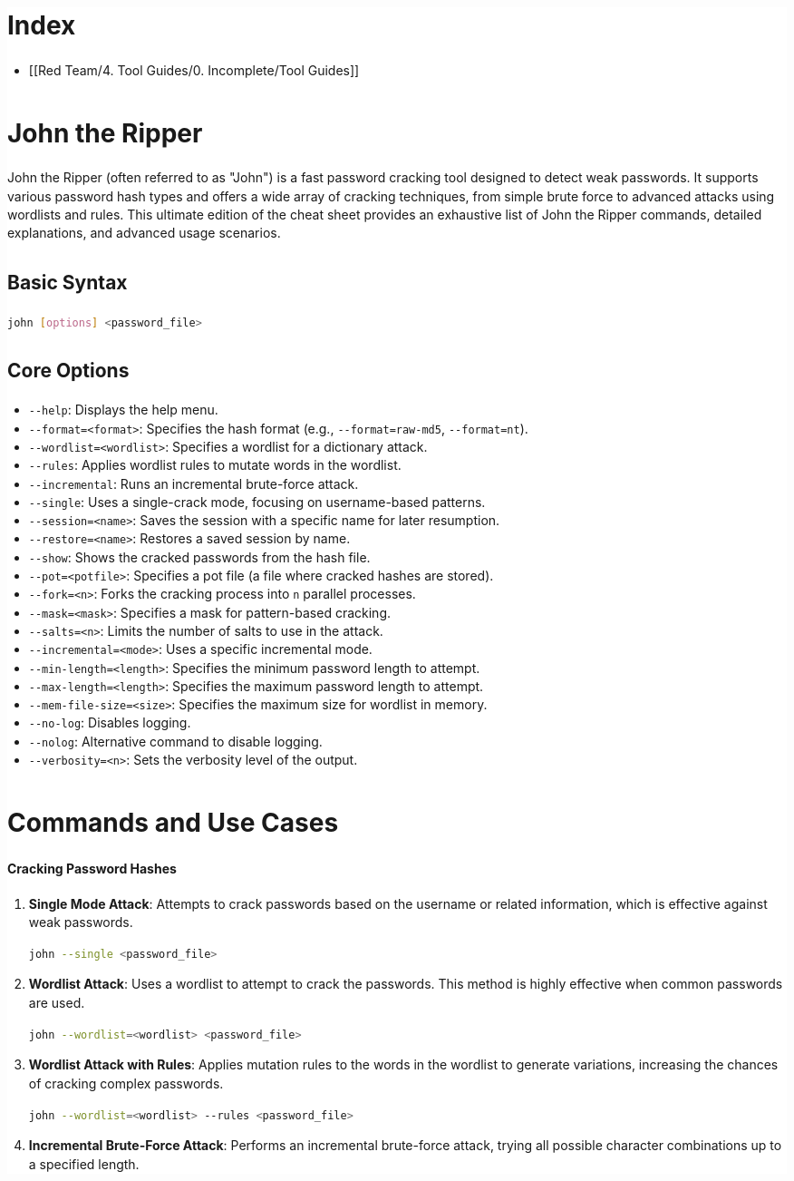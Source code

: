 # Index
- [[Red Team/4. Tool Guides/0. Incomplete/Tool Guides]]

# John the Ripper

John the Ripper (often referred to as "John") is a fast password cracking tool designed to detect weak passwords. It supports various password hash types and offers a wide array of cracking techniques, from simple brute force to advanced attacks using wordlists and rules. This ultimate edition of the cheat sheet provides an exhaustive list of John the Ripper commands, detailed explanations, and advanced usage scenarios.

## Basic Syntax
```bash
john [options] <password_file>
```

## Core Options
- `--help`: Displays the help menu.
- `--format=<format>`: Specifies the hash format (e.g., `--format=raw-md5`, `--format=nt`).
- `--wordlist=<wordlist>`: Specifies a wordlist for a dictionary attack.
- `--rules`: Applies wordlist rules to mutate words in the wordlist.
- `--incremental`: Runs an incremental brute-force attack.
- `--single`: Uses a single-crack mode, focusing on username-based patterns.
- `--session=<name>`: Saves the session with a specific name for later resumption.
- `--restore=<name>`: Restores a saved session by name.
- `--show`: Shows the cracked passwords from the hash file.
- `--pot=<potfile>`: Specifies a pot file (a file where cracked hashes are stored).
- `--fork=<n>`: Forks the cracking process into `n` parallel processes.
- `--mask=<mask>`: Specifies a mask for pattern-based cracking.
- `--salts=<n>`: Limits the number of salts to use in the attack.
- `--incremental=<mode>`: Uses a specific incremental mode.
- `--min-length=<length>`: Specifies the minimum password length to attempt.
- `--max-length=<length>`: Specifies the maximum password length to attempt.
- `--mem-file-size=<size>`: Specifies the maximum size for wordlist in memory.
- `--no-log`: Disables logging.
- `--nolog`: Alternative command to disable logging.
- `--verbosity=<n>`: Sets the verbosity level of the output.

# Commands and Use Cases

#### Cracking Password Hashes

1. **Single Mode Attack**: Attempts to crack passwords based on the username or related information, which is effective against weak passwords.
    ```bash
    john --single <password_file>
    ```
2. **Wordlist Attack**: Uses a wordlist to attempt to crack the passwords. This method is highly effective when common passwords are used.
    ```bash
    john --wordlist=<wordlist> <password_file>
    ```
3. **Wordlist Attack with Rules**: Applies mutation rules to the words in the wordlist to generate variations, increasing the chances of cracking complex passwords.
    ```bash
    john --wordlist=<wordlist> --rules <password_file>
    ```
4. **Incremental Brute-Force Attack**: Performs an incremental brute-force attack, trying all possible character combinations up to a specified length.
    ```bash